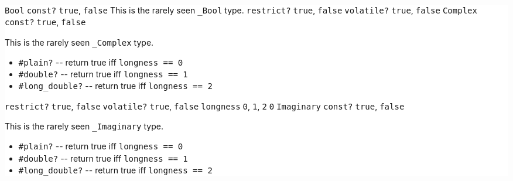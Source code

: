 
  <tr class="first_field">
    <td class="nd_class" rowspan="3"><tt>Bool</tt></td>
    <td class="nd_field"><tt>const?</tt></td>
    <td class="nd_values"><tt>true</tt>, <tt>false</tt></td>
    <td class="nd_default"></td>
    <td class="nd_comments" rowspan="3">
      This is the rarely seen <tt>_Bool</tt> type.
    </td>
  </tr>
  <tr>
    <td class="nd_field"><tt>restrict?</tt></td>
    <td class="nd_values"><tt>true</tt>, <tt>false</tt></td>
    <td class="nd_default"></td>
  </tr>
  <tr>
    <td class="nd_field"><tt>volatile?</tt></td>
    <td class="nd_values"><tt>true</tt>, <tt>false</tt></td>
    <td class="nd_default"></td>
  </tr>

  <tr class="first_field">
    <td class="nd_class" rowspan="4"><tt>Complex</tt></td>
    <td class="nd_field"><tt>const?</tt></td>
    <td class="nd_values"><tt>true</tt>, <tt>false</tt></td>
    <td class="nd_default"></td>
    <td class="nd_comments" rowspan="4">
      <p>This is the rarely seen <tt>_Complex</tt> type.</p>
      <ul>
        <li><tt>#plain?</tt> -- return true iff <tt>longness == 0</tt></li>
        <li><tt>#double?</tt> -- return true iff <tt>longness == 1</tt></li>
        <li><tt>#long_double?</tt> -- return true iff <tt>longness == 2</tt></li>
      </ul>
    </td>
  </tr>
  <tr>
    <td class="nd_field"><tt>restrict?</tt></td>
    <td class="nd_values"><tt>true</tt>, <tt>false</tt></td>
    <td class="nd_default"></td>
  </tr>
  <tr>
    <td class="nd_field"><tt>volatile?</tt></td>
    <td class="nd_values"><tt>true</tt>, <tt>false</tt></td>
    <td class="nd_default"></td>
  </tr>
  <tr>
    <td class="nd_field"><tt>longness</tt></td>
    <td class="nd_values"><tt>0</tt>, <tt>1</tt>, <tt>2</tt></td>
    <td class="nd_default"><tt>0</tt></td>
  </tr>

  <tr class="first_field">
    <td class="nd_class" rowspan="4"><tt>Imaginary</tt></td>
    <td class="nd_field"><tt>const?</tt></td>
    <td class="nd_values"><tt>true</tt>, <tt>false</tt></td>
    <td class="nd_default"></td>
    <td class="nd_comments" rowspan="4">
      <p>This is the rarely seen <tt>_Imaginary</tt> type.</p>
      <ul>
        <li><tt>#plain?</tt> -- return true iff <tt>longness == 0</tt></li>
        <li><tt>#double?</tt> -- return true iff <tt>longness == 1</tt></li>
        <li><tt>#long_double?</tt> -- return true iff <tt>longness == 2</tt></li>
      </ul>
    </td>
  </tr>